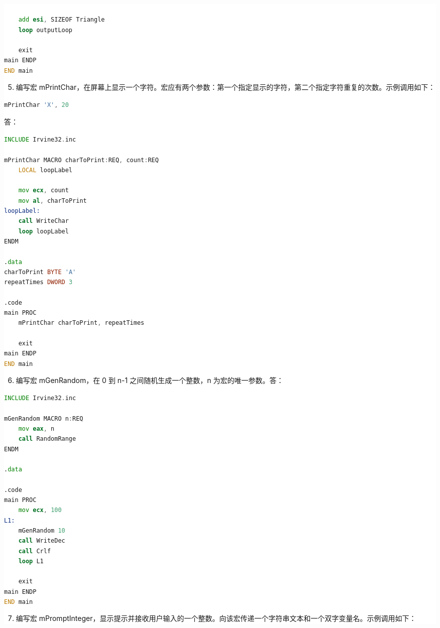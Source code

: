 ``` asm

	add esi, SIZEOF Triangle
	loop outputLoop

	exit
main ENDP
END main
```
5. 编写宏 mPrintChar，在屏幕上显示一个字符。宏应有两个参数：第一个指定显示的字符，第二个指定字符重复的次数。示例调用如下：
``` asm
mPrintChar 'X', 20
```
答：
``` asm
INCLUDE Irvine32.inc

mPrintChar MACRO charToPrint:REQ, count:REQ
	LOCAL loopLabel

	mov ecx, count
	mov al, charToPrint
loopLabel:
	call WriteChar
	loop loopLabel
ENDM

.data
charToPrint BYTE 'A'
repeatTimes DWORD 3

.code
main PROC
	mPrintChar charToPrint, repeatTimes

	exit
main ENDP
END main
```
6. 编写宏 mGenRandom，在 0 到 n-1 之间随机生成一个整数，n 为宏的唯一参数。答：
``` asm
INCLUDE Irvine32.inc

mGenRandom MACRO n:REQ
	mov eax, n
	call RandomRange
ENDM

.data

.code
main PROC
	mov ecx, 100
L1:
	mGenRandom 10
	call WriteDec
	call Crlf
	loop L1

	exit
main ENDP
END main
```
7. 编写宏 mPromptInteger，显示提示并接收用户输入的一个整数。向该宏传递一个字符串文本和一个双字变量名。示例调用如下：
``` asm
```